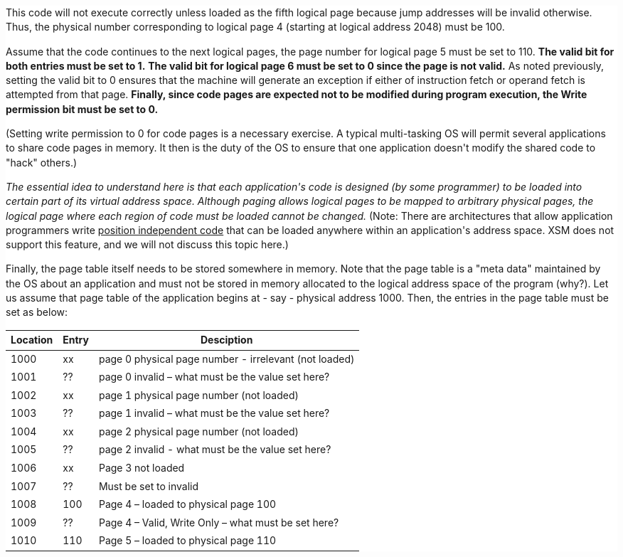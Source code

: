 


This code will not execute correctly unless loaded as the fifth logical page because jump addresses will be
invalid otherwise. Thus, the physical number corresponding to logical page 4 (starting at logical address 2048)
must be 100.



 Assume that the code continues to the next logical pages, the page number for logical page
 5 must be set to 110. **The valid bit for both entries must be set to 1.**
**The valid bit for logical page 6 must be set to 0 since the page is not valid.**
 As noted previously, setting the valid bit to 0 ensures that the machine will generate an exception if
 either of instruction fetch or operand fetch is attempted from that page. **Finally, since code pages are
 expected not to be modified during program execution, the Write permission bit must be set to 0.**

(Setting write permission to 0 for code pages is a necessary exercise.
A typical multi-tasking OS will permit several applications to share code pages in memory.
It then is the duty of the OS to ensure that one application doesn't modify the shared code to "hack" others.)



*The essential idea to understand here is that each application's code is designed (by some programmer)
to be loaded into certain part of its virtual address space. Although paging allows logical pages to be
mapped to arbitrary physical pages, the logical page where each region of code must be loaded cannot be changed.*
(Note: There are architectures that allow application programmers write
[position independent code](https://en.wikipedia.org/wiki/Position-independent_code) that can be loaded anywhere within an application's address space.
XSM does not support this feature, and we will not discuss this topic here.)



Finally, the page table itself needs to be stored somewhere in memory. Note that the page table is a "meta data" maintained
by the OS about an application and must not be stored
in memory allocated to the logical address space of the program (why?). Let us assume that page table of the
application begins at - say - physical address 1000. Then, the entries in the page table must be set as below:


| Location | Entry | Desciption                                            |
| -------- | ----- | ----------------------------------------------------- |
| 1000     | xx    | page 0 physical page number - irrelevant (not loaded) |
| 1001     | ??    | page 0 invalid – what must be the value set here?     |
| 1002     | xx    | page 1 physical page number (not loaded)              |
| 1003     | ??    | page 1 invalid – what must be the value set here?     |
| 1004     | xx    | page 2 physical page number (not loaded)              |
| 1005     | ??    | page 2 invalid - what must be the value set here?     |
| 1006     | xx    | Page 3 not loaded                                     |
| 1007     | ??    | Must be set to invalid                                |
| 1008     | 100   | Page 4 – loaded to physical page 100                  |
| 1009     | ??    | Page 4 – Valid, Write Only – what must be set here?   |
| 1010     | 110   | Page 5 – loaded to physical page 110                  |